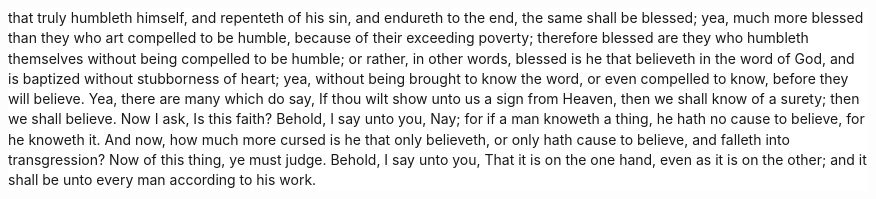 that truly humbleth himself, and repenteth of his sin, and endureth to the end, the same shall be blessed; yea, much more blessed than they who art compelled to be humble, because of their exceeding poverty; therefore blessed are they who humbleth themselves without being compelled to be humble; or rather, in other words, blessed is he that believeth in the word of God, and is baptized without stubborness of heart; yea, without being brought to know the word, or even compelled to know, before they will believe. Yea, there are many which do say, If thou wilt show unto us a sign from Heaven, then we shall know of a surety; then we shall believe. Now I ask, Is this faith? Behold, I say unto you, Nay; for if a man knoweth a thing, he hath no cause to believe, for he knoweth it. And now, how much more cursed is he that only believeth, or only hath cause to believe, and falleth into transgression? Now of this thing, ye must judge. Behold, I say unto you, That it is on the one hand, even as it is on the other; and it shall be unto every man according to his work.
